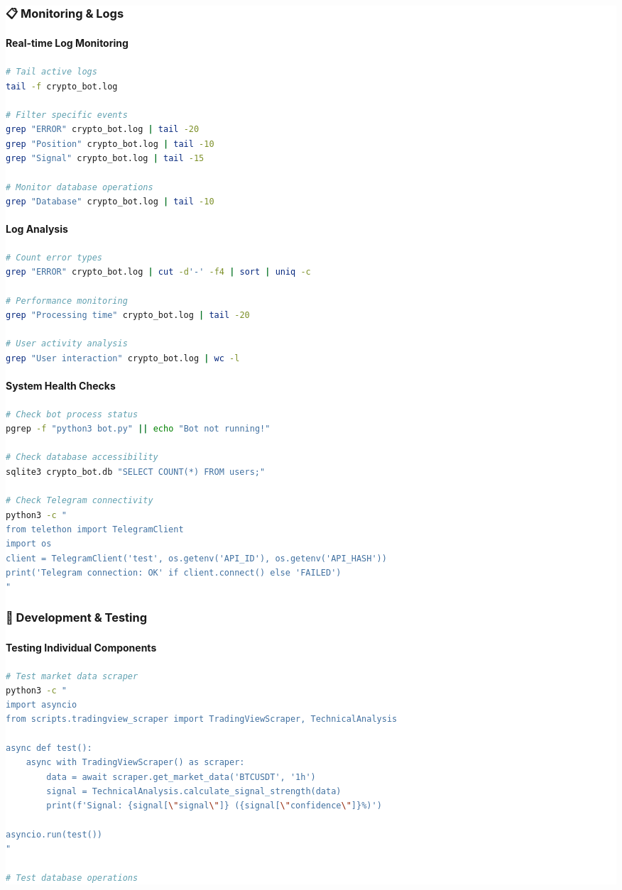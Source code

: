 ### 📋 Monitoring & Logs

#### **Real-time Log Monitoring**
```bash
# Tail active logs
tail -f crypto_bot.log

# Filter specific events
grep "ERROR" crypto_bot.log | tail -20
grep "Position" crypto_bot.log | tail -10
grep "Signal" crypto_bot.log | tail -15

# Monitor database operations
grep "Database" crypto_bot.log | tail -10
```

#### **Log Analysis**
```bash
# Count error types
grep "ERROR" crypto_bot.log | cut -d'-' -f4 | sort | uniq -c

# Performance monitoring
grep "Processing time" crypto_bot.log | tail -20

# User activity analysis
grep "User interaction" crypto_bot.log | wc -l
```

#### **System Health Checks**
```bash
# Check bot process status
pgrep -f "python3 bot.py" || echo "Bot not running!"

# Check database accessibility
sqlite3 crypto_bot.db "SELECT COUNT(*) FROM users;"

# Check Telegram connectivity
python3 -c "
from telethon import TelegramClient
import os
client = TelegramClient('test', os.getenv('API_ID'), os.getenv('API_HASH'))
print('Telegram connection: OK' if client.connect() else 'FAILED')
"
```

### 🔧 Development & Testing

#### **Testing Individual Components**
```bash
# Test market data scraper
python3 -c "
import asyncio
from scripts.tradingview_scraper import TradingViewScraper, TechnicalAnalysis

async def test():
    async with TradingViewScraper() as scraper:
        data = await scraper.get_market_data('BTCUSDT', '1h')
        signal = TechnicalAnalysis.calculate_signal_strength(data)
        print(f'Signal: {signal[\"signal\"]} ({signal[\"confidence\"]}%)')

asyncio.run(test())
"

# Test database operations
```
